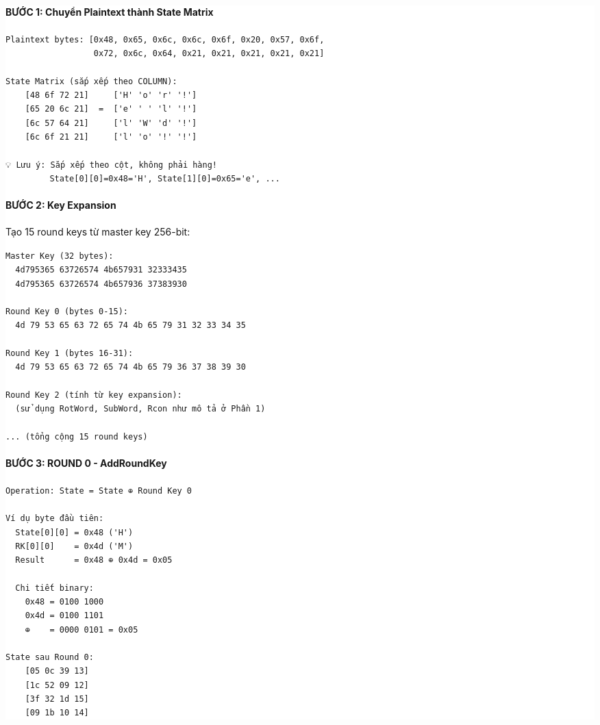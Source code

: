 #### BƯỚC 1: Chuyển Plaintext thành State Matrix

```
Plaintext bytes: [0x48, 0x65, 0x6c, 0x6c, 0x6f, 0x20, 0x57, 0x6f, 
                  0x72, 0x6c, 0x64, 0x21, 0x21, 0x21, 0x21, 0x21]

State Matrix (sắp xếp theo COLUMN):
    [48 6f 72 21]     ['H' 'o' 'r' '!']
    [65 20 6c 21]  =  ['e' ' ' 'l' '!']
    [6c 57 64 21]     ['l' 'W' 'd' '!']
    [6c 6f 21 21]     ['l' 'o' '!' '!']

💡 Lưu ý: Sắp xếp theo cột, không phải hàng!
         State[0][0]=0x48='H', State[1][0]=0x65='e', ...
```

#### BƯỚC 2: Key Expansion

Tạo 15 round keys từ master key 256-bit:

```
Master Key (32 bytes):
  4d795365 63726574 4b657931 32333435
  4d795365 63726574 4b657936 37383930

Round Key 0 (bytes 0-15):
  4d 79 53 65 63 72 65 74 4b 65 79 31 32 33 34 35

Round Key 1 (bytes 16-31):
  4d 79 53 65 63 72 65 74 4b 65 79 36 37 38 39 30

Round Key 2 (tính từ key expansion):
  (sử dụng RotWord, SubWord, Rcon như mô tả ở Phần 1)
  
... (tổng cộng 15 round keys)
```

#### BƯỚC 3: ROUND 0 - AddRoundKey

```
Operation: State = State ⊕ Round Key 0

Ví dụ byte đầu tiên:
  State[0][0] = 0x48 ('H')
  RK[0][0]    = 0x4d ('M')
  Result      = 0x48 ⊕ 0x4d = 0x05

  Chi tiết binary:
    0x48 = 0100 1000
    0x4d = 0100 1101
    ⊕    = 0000 0101 = 0x05

State sau Round 0:
    [05 0c 39 13]
    [1c 52 09 12]
    [3f 32 1d 15]
    [09 1b 10 14]
```
